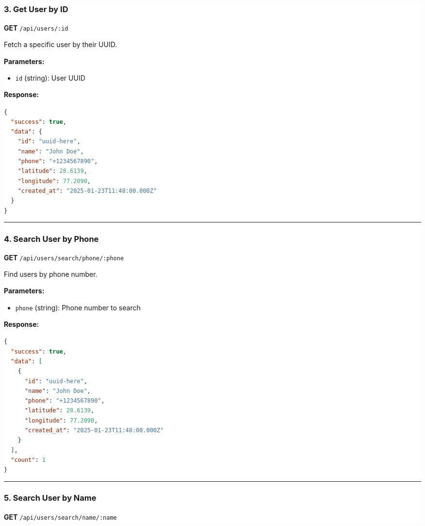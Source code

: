 
### 3. Get User by ID
**GET** `/api/users/:id`

Fetch a specific user by their UUID.

**Parameters:**
- `id` (string): User UUID

**Response:**
```json
{
  "success": true,
  "data": {
    "id": "uuid-here",
    "name": "John Doe",
    "phone": "+1234567890",
    "latitude": 28.6139,
    "longitude": 77.2090,
    "created_at": "2025-01-23T11:48:00.000Z"
  }
}
```

---

### 4. Search User by Phone
**GET** `/api/users/search/phone/:phone`

Find users by phone number.

**Parameters:**
- `phone` (string): Phone number to search

**Response:**
```json
{
  "success": true,
  "data": [
    {
      "id": "uuid-here",
      "name": "John Doe",
      "phone": "+1234567890",
      "latitude": 28.6139,
      "longitude": 77.2090,
      "created_at": "2025-01-23T11:48:00.000Z"
    }
  ],
  "count": 1
}
```

---

### 5. Search User by Name
**GET** `/api/users/search/name/:name`
